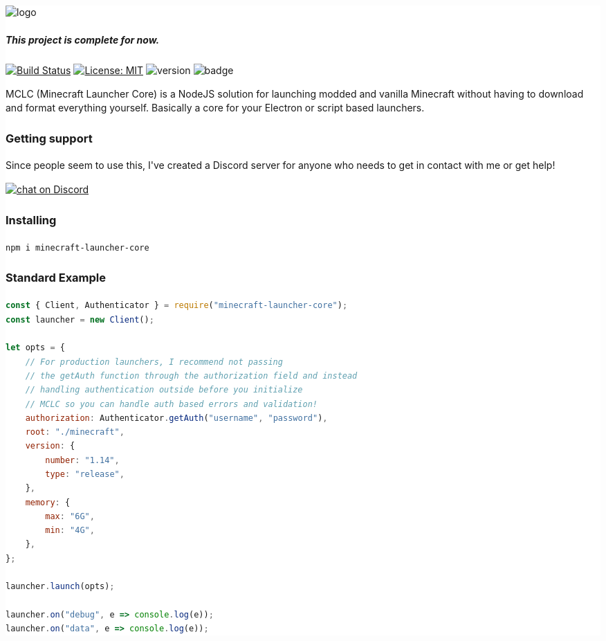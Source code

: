 ![logo](https://owo.whats-th.is/8mT5kxc.png)

##### This project is complete for now.

[![Build Status](https://travis-ci.com/Pierce01/MinecraftLauncher-core.svg?branch=master)](https://travis-ci.com/Pierce01/MinecraftLauncher-core)
[![License: MIT](https://img.shields.io/badge/License-MIT-yellow.svg)](https://opensource.org/licenses/MIT)
![version](https://img.shields.io/badge/stable_version-3.17.1-blue)
![badge](https://img.shields.io/badge/ncurses-not_supported-purple)

MCLC (Minecraft Launcher Core) is a NodeJS solution for launching modded and vanilla Minecraft without having to download and format everything yourself.
Basically a core for your Electron or script based launchers.

### Getting support

Since people seem to use this, I've created a Discord server for anyone who needs to get in contact with me or get help!

<p>
   <a href="https://discord.gg/8uYVbXP">
   <img src="https://img.shields.io/discord/568550848871923723?logo=discord"
      alt="chat on Discord"></a>
<p>

### Installing

`npm i minecraft-launcher-core`

### Standard Example

```javascript
const { Client, Authenticator } = require("minecraft-launcher-core");
const launcher = new Client();

let opts = {
	// For production launchers, I recommend not passing
	// the getAuth function through the authorization field and instead
	// handling authentication outside before you initialize
	// MCLC so you can handle auth based errors and validation!
	authorization: Authenticator.getAuth("username", "password"),
	root: "./minecraft",
	version: {
		number: "1.14",
		type: "release",
	},
	memory: {
		max: "6G",
		min: "4G",
	},
};

launcher.launch(opts);

launcher.on("debug", e => console.log(e));
launcher.on("data", e => console.log(e));
```

